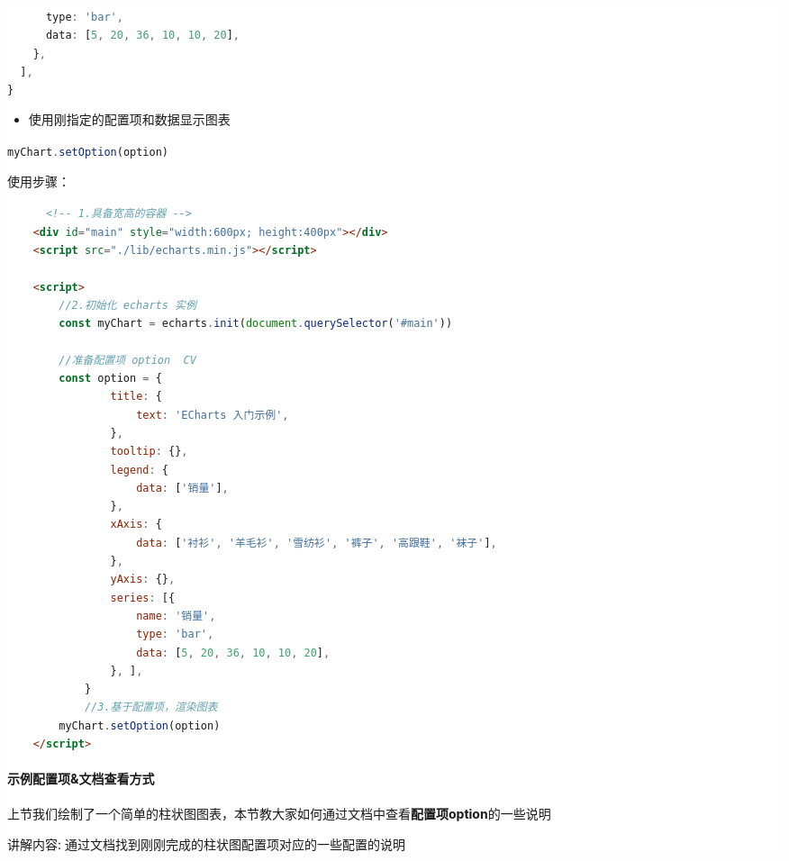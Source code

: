 ```js
      type: 'bar',
      data: [5, 20, 36, 10, 10, 20],
    },
  ],
}
```

- 使用刚指定的配置项和数据显示图表

```js
myChart.setOption(option)
```

使用步骤：

```html
      <!-- 1.具备宽高的容器 -->
    <div id="main" style="width:600px; height:400px"></div>
    <script src="./lib/echarts.min.js"></script>   

    <script>
        //2.初始化 echarts 实例
        const myChart = echarts.init(document.querySelector('#main'))

        //准备配置项 option  CV
        const option = {
                title: {
                    text: 'ECharts 入门示例',
                },
                tooltip: {},
                legend: {
                    data: ['销量'],
                },
                xAxis: {
                    data: ['衬衫', '羊毛衫', '雪纺衫', '裤子', '高跟鞋', '袜子'],
                },
                yAxis: {},
                series: [{
                    name: '销量',
                    type: 'bar',
                    data: [5, 20, 36, 10, 10, 20],
                }, ],
            }
            //3.基于配置项，渲染图表
        myChart.setOption(option)
    </script>
```



#### 示例配置项&文档查看方式

上节我们绘制了一个简单的柱状图图表，本节教大家如何通过文档中查看**配置项option**的一些说明

讲解内容:  通过文档找到刚刚完成的柱状图配置项对应的一些配置的说明
